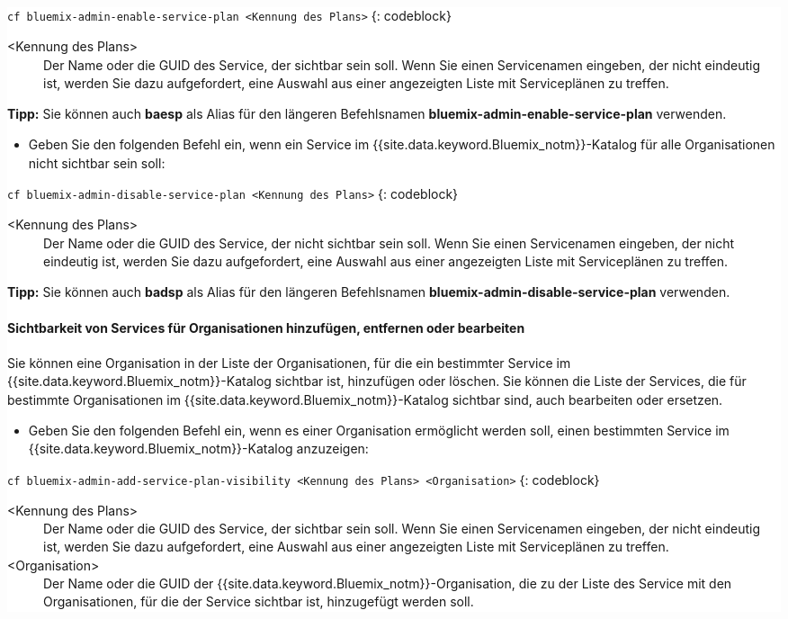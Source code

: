 `cf bluemix-admin-enable-service-plan <Kennung des Plans>`
{: codeblock}

<dl class="parml">
<dt class="pt dlterm">&lt;Kennung des Plans&gt;</dt>
<dd class="pd">Der Name oder die GUID des Service, der sichtbar sein soll. Wenn Sie einen Servicenamen
eingeben, der nicht eindeutig ist, werden Sie dazu aufgefordert, eine Auswahl aus einer angezeigten
Liste mit Serviceplänen zu treffen. </dd>
</dl>

**Tipp:** Sie können auch
**baesp** als Alias für den längeren Befehlsnamen
**bluemix-admin-enable-service-plan** verwenden. 

* Geben Sie den folgenden Befehl ein, wenn ein Service im
{{site.data.keyword.Bluemix_notm}}-Katalog
für alle Organisationen nicht sichtbar sein soll: 

`cf bluemix-admin-disable-service-plan <Kennung des Plans>`
{: codeblock}

<dl class="parml">
<dt class="pt dlterm">&lt;Kennung des Plans&gt;</dt>
<dd class="pd">Der Name oder die GUID des Service, der nicht sichtbar sein soll. Wenn Sie einen Servicenamen
eingeben, der nicht eindeutig ist, werden Sie dazu aufgefordert, eine Auswahl aus einer angezeigten
Liste mit Serviceplänen zu treffen. </dd>
</dl>

**Tipp:** Sie können auch
**badsp** als Alias für den längeren Befehlsnamen
**bluemix-admin-disable-service-plan** verwenden. 

#### Sichtbarkeit von Services für Organisationen hinzufügen, entfernen oder bearbeiten

Sie können eine Organisation in der Liste der Organisationen, für die ein bestimmter
Service im
{{site.data.keyword.Bluemix_notm}}-Katalog
sichtbar ist, hinzufügen oder löschen. Sie können die Liste der Services, die für bestimmte
Organisationen im
{{site.data.keyword.Bluemix_notm}}-Katalog
sichtbar sind, auch bearbeiten oder ersetzen. 

* Geben Sie den folgenden Befehl ein, wenn
es einer Organisation ermöglicht werden soll, einen bestimmten Service im
{{site.data.keyword.Bluemix_notm}}-Katalog
anzuzeigen: 

`cf bluemix-admin-add-service-plan-visibility <Kennung des Plans> <Organisation>`
{: codeblock}

<dl class="parml">
<dt class="pt dlterm">&lt;Kennung des Plans&gt;</dt>
<dd class="pd">Der Name oder die GUID des Service, der sichtbar sein soll. Wenn Sie einen Servicenamen
eingeben, der nicht eindeutig ist, werden Sie dazu aufgefordert, eine Auswahl aus einer angezeigten
Liste mit Serviceplänen zu treffen. </dd>
<dt class="pt dlterm">&lt;Organisation&gt;</dt>
<dd class="pd">Der Name oder die GUID der
{{site.data.keyword.Bluemix_notm}}-Organisation,
die zu der Liste des Service mit den Organisationen, für die der Service sichtbar ist, hinzugefügt
werden soll. </dd>
</dl>
